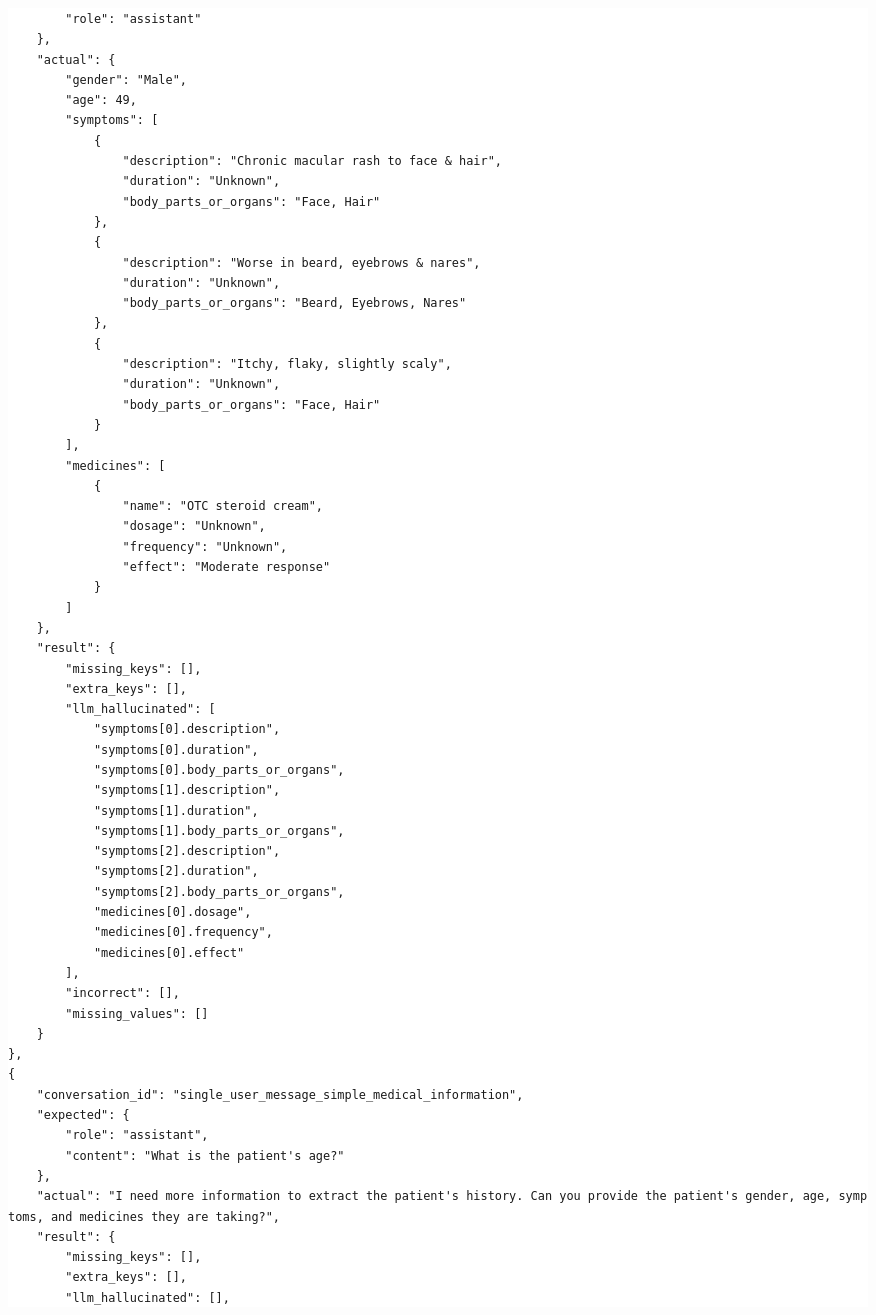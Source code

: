             "role": "assistant"
        },
        "actual": {
            "gender": "Male",
            "age": 49,
            "symptoms": [
                {
                    "description": "Chronic macular rash to face & hair",
                    "duration": "Unknown",
                    "body_parts_or_organs": "Face, Hair"
                },
                {
                    "description": "Worse in beard, eyebrows & nares",
                    "duration": "Unknown",
                    "body_parts_or_organs": "Beard, Eyebrows, Nares"
                },
                {
                    "description": "Itchy, flaky, slightly scaly",
                    "duration": "Unknown",
                    "body_parts_or_organs": "Face, Hair"
                }
            ],
            "medicines": [
                {
                    "name": "OTC steroid cream",
                    "dosage": "Unknown",
                    "frequency": "Unknown",
                    "effect": "Moderate response"
                }
            ]
        },
        "result": {
            "missing_keys": [],
            "extra_keys": [],
            "llm_hallucinated": [
                "symptoms[0].description",
                "symptoms[0].duration",
                "symptoms[0].body_parts_or_organs",
                "symptoms[1].description",
                "symptoms[1].duration",
                "symptoms[1].body_parts_or_organs",
                "symptoms[2].description",
                "symptoms[2].duration",
                "symptoms[2].body_parts_or_organs",
                "medicines[0].dosage",
                "medicines[0].frequency",
                "medicines[0].effect"
            ],
            "incorrect": [],
            "missing_values": []
        }
    },
    {
        "conversation_id": "single_user_message_simple_medical_information",
        "expected": {
            "role": "assistant",
            "content": "What is the patient's age?"
        },
        "actual": "I need more information to extract the patient's history. Can you provide the patient's gender, age, symptoms, and medicines they are taking?",
        "result": {
            "missing_keys": [],
            "extra_keys": [],
            "llm_hallucinated": [],